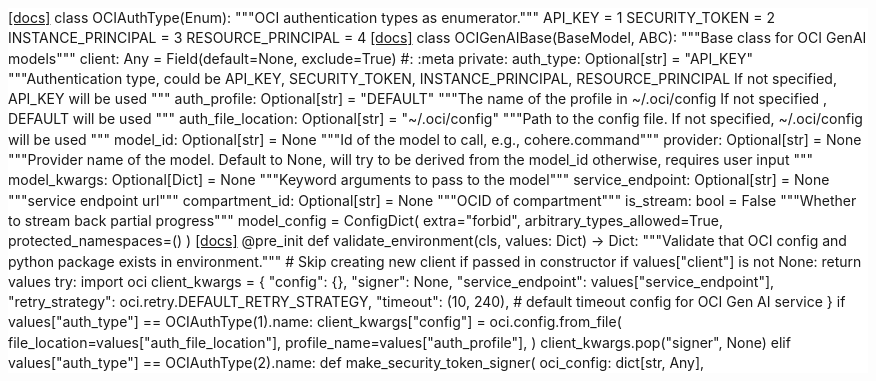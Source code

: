 [[docs]](https://python.langchain.com/api_reference/community/llms/langchain_community.llms.oci_generative_ai.OCIAuthType.html#langchain_community.llms.oci_generative_ai.OCIAuthType)     class OCIAuthType(Enum):         """OCI authentication types as enumerator."""              API_KEY = 1         SECURITY_TOKEN = 2         INSTANCE_PRINCIPAL = 3         RESOURCE_PRINCIPAL = 4                                             [[docs]](https://python.langchain.com/api_reference/community/llms/langchain_community.llms.oci_generative_ai.OCIGenAIBase.html#langchain_community.llms.oci_generative_ai.OCIGenAIBase)     class OCIGenAIBase(BaseModel, ABC):         """Base class for OCI GenAI models"""              client: Any = Field(default=None, exclude=True)  #: :meta private:              auth_type: Optional[str] = "API_KEY"         """Authentication type, could be                   API_KEY,          SECURITY_TOKEN,          INSTANCE_PRINCIPAL,          RESOURCE_PRINCIPAL              If not specified, API_KEY will be used         """              auth_profile: Optional[str] = "DEFAULT"         """The name of the profile in ~/.oci/config         If not specified , DEFAULT will be used          """              auth_file_location: Optional[str] = "~/.oci/config"         """Path to the config file.         If not specified, ~/.oci/config will be used         """              model_id: Optional[str] = None         """Id of the model to call, e.g., cohere.command"""              provider: Optional[str] = None         """Provider name of the model. Default to None,          will try to be derived from the model_id         otherwise, requires user input         """              model_kwargs: Optional[Dict] = None         """Keyword arguments to pass to the model"""              service_endpoint: Optional[str] = None         """service endpoint url"""              compartment_id: Optional[str] = None         """OCID of compartment"""              is_stream: bool = False         """Whether to stream back partial progress"""              model_config = ConfigDict(             extra="forbid", arbitrary_types_allowed=True, protected_namespaces=()         )                         [[docs]](https://python.langchain.com/api_reference/community/llms/langchain_community.llms.oci_generative_ai.OCIGenAIBase.html#langchain_community.llms.oci_generative_ai.OCIGenAIBase.validate_environment)         @pre_init         def validate_environment(cls, values: Dict) -> Dict:             """Validate that OCI config and python package exists in environment."""                  # Skip creating new client if passed in constructor             if values["client"] is not None:                 return values                  try:                 import oci                      client_kwargs = {                     "config": {},                     "signer": None,                     "service_endpoint": values["service_endpoint"],                     "retry_strategy": oci.retry.DEFAULT_RETRY_STRATEGY,                     "timeout": (10, 240),  # default timeout config for OCI Gen AI service                 }                      if values["auth_type"] == OCIAuthType(1).name:                     client_kwargs["config"] = oci.config.from_file(                         file_location=values["auth_file_location"],                         profile_name=values["auth_profile"],                     )                     client_kwargs.pop("signer", None)                 elif values["auth_type"] == OCIAuthType(2).name:                          def make_security_token_signer(                         oci_config: dict[str, Any],